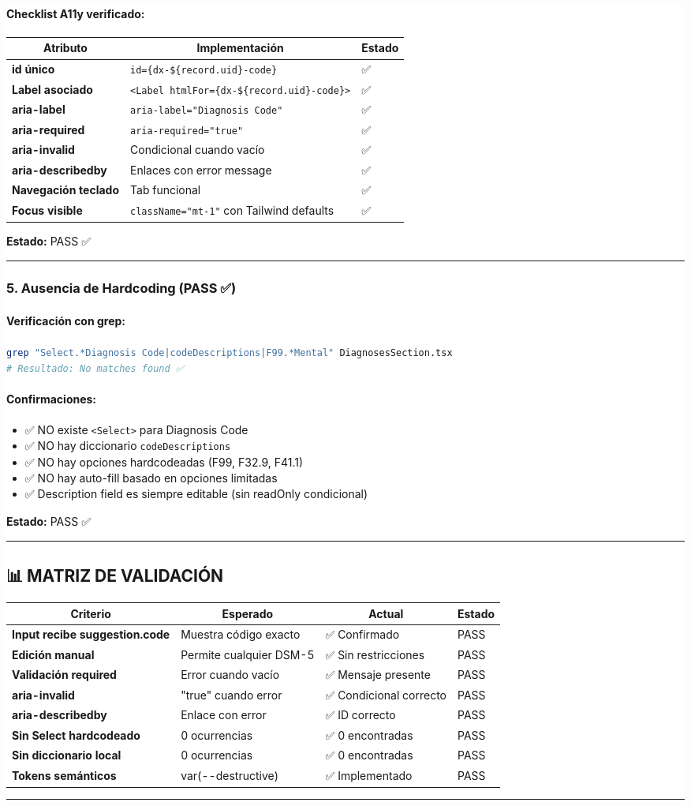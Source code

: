 #### Checklist A11y verificado:

| Atributo | Implementación | Estado |
|----------|---------------|---------|
| **id único** | `id={dx-${record.uid}-code}` | ✅ |
| **Label asociado** | `<Label htmlFor={dx-${record.uid}-code}>` | ✅ |
| **aria-label** | `aria-label="Diagnosis Code"` | ✅ |
| **aria-required** | `aria-required="true"` | ✅ |
| **aria-invalid** | Condicional cuando vacío | ✅ |
| **aria-describedby** | Enlaces con error message | ✅ |
| **Navegación teclado** | Tab funcional | ✅ |
| **Focus visible** | `className="mt-1"` con Tailwind defaults | ✅ |

**Estado:** PASS ✅

---

### 5. Ausencia de Hardcoding (PASS ✅)

#### Verificación con grep:
```bash
grep "Select.*Diagnosis Code|codeDescriptions|F99.*Mental" DiagnosesSection.tsx
# Resultado: No matches found ✅
```

#### Confirmaciones:
- ✅ NO existe `<Select>` para Diagnosis Code
- ✅ NO hay diccionario `codeDescriptions`
- ✅ NO hay opciones hardcodeadas (F99, F32.9, F41.1)
- ✅ NO hay auto-fill basado en opciones limitadas
- ✅ Description field es siempre editable (sin readOnly condicional)

**Estado:** PASS ✅

---

## 📊 MATRIZ DE VALIDACIÓN

| Criterio | Esperado | Actual | Estado |
|----------|----------|--------|--------|
| **Input recibe suggestion.code** | Muestra código exacto | ✅ Confirmado | PASS |
| **Edición manual** | Permite cualquier DSM-5 | ✅ Sin restricciones | PASS |
| **Validación required** | Error cuando vacío | ✅ Mensaje presente | PASS |
| **aria-invalid** | "true" cuando error | ✅ Condicional correcto | PASS |
| **aria-describedby** | Enlace con error | ✅ ID correcto | PASS |
| **Sin Select hardcodeado** | 0 ocurrencias | ✅ 0 encontradas | PASS |
| **Sin diccionario local** | 0 ocurrencias | ✅ 0 encontradas | PASS |
| **Tokens semánticos** | var(--destructive) | ✅ Implementado | PASS |

---